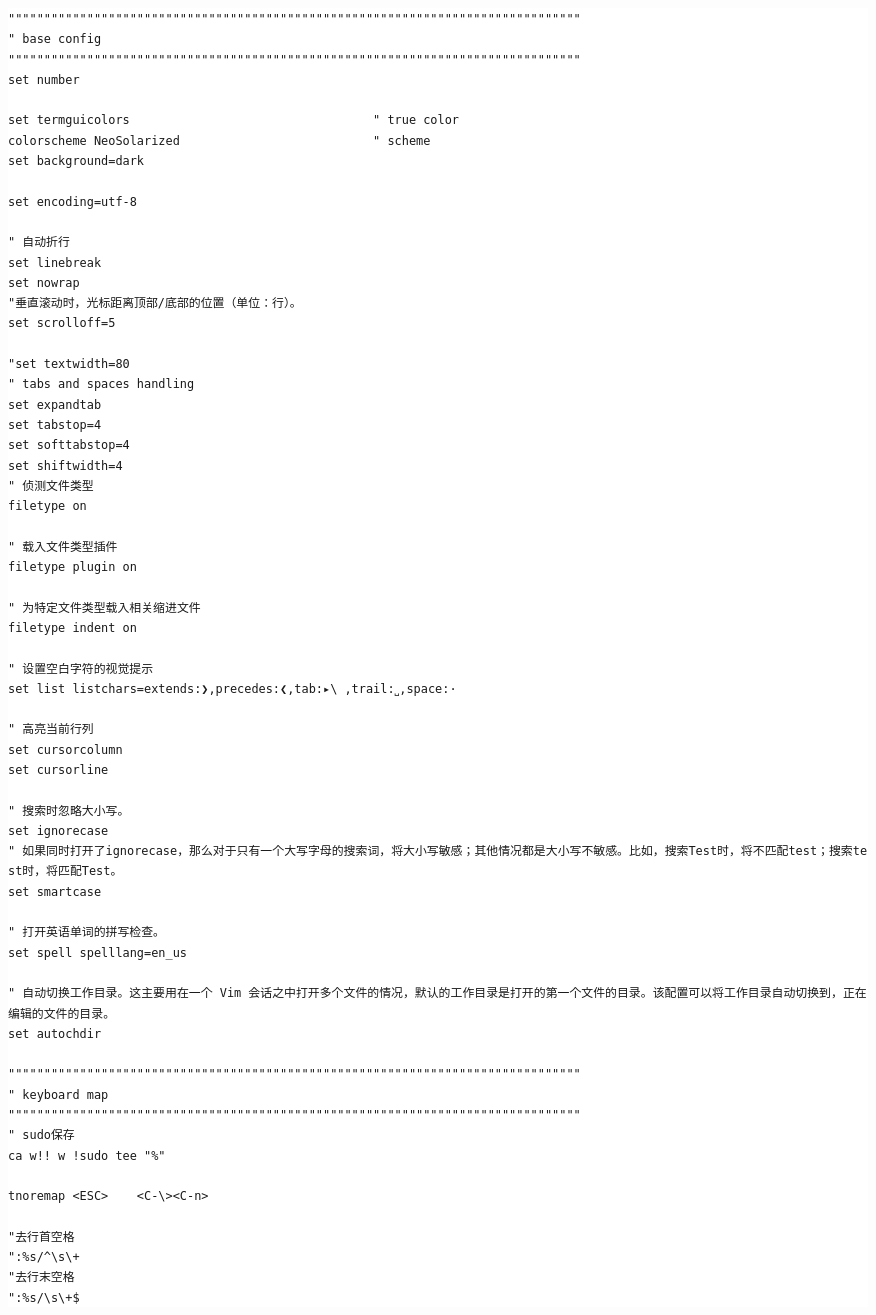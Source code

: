 ```vim
""""""""""""""""""""""""""""""""""""""""""""""""""""""""""""""""""""""""""""""""
" base config
""""""""""""""""""""""""""""""""""""""""""""""""""""""""""""""""""""""""""""""""
set number

set termguicolors                                  " true color
colorscheme NeoSolarized                           " scheme
set background=dark

set encoding=utf-8

" 自动折行
set linebreak
set nowrap
"垂直滚动时，光标距离顶部/底部的位置（单位：行）。
set scrolloff=5

"set textwidth=80
" tabs and spaces handling
set expandtab
set tabstop=4
set softtabstop=4
set shiftwidth=4
" 侦测文件类型
filetype on

" 载入文件类型插件
filetype plugin on

" 为特定文件类型载入相关缩进文件
filetype indent on

" 设置空白字符的视觉提示
set list listchars=extends:❯,precedes:❮,tab:▸\ ,trail:˽,space:·

" 高亮当前行列
set cursorcolumn
set cursorline

" 搜索时忽略大小写。
set ignorecase
" 如果同时打开了ignorecase，那么对于只有一个大写字母的搜索词，将大小写敏感；其他情况都是大小写不敏感。比如，搜索Test时，将不匹配test；搜索test时，将匹配Test。
set smartcase

" 打开英语单词的拼写检查。
set spell spelllang=en_us

" 自动切换工作目录。这主要用在一个 Vim 会话之中打开多个文件的情况，默认的工作目录是打开的第一个文件的目录。该配置可以将工作目录自动切换到，正在编辑的文件的目录。
set autochdir

""""""""""""""""""""""""""""""""""""""""""""""""""""""""""""""""""""""""""""""""
" keyboard map
""""""""""""""""""""""""""""""""""""""""""""""""""""""""""""""""""""""""""""""""
" sudo保存
ca w!! w !sudo tee "%" 

tnoremap <ESC>    <C-\><C-n>

"去行首空格
":%s/^\s\+
"去行末空格
":%s/\s\+$

```